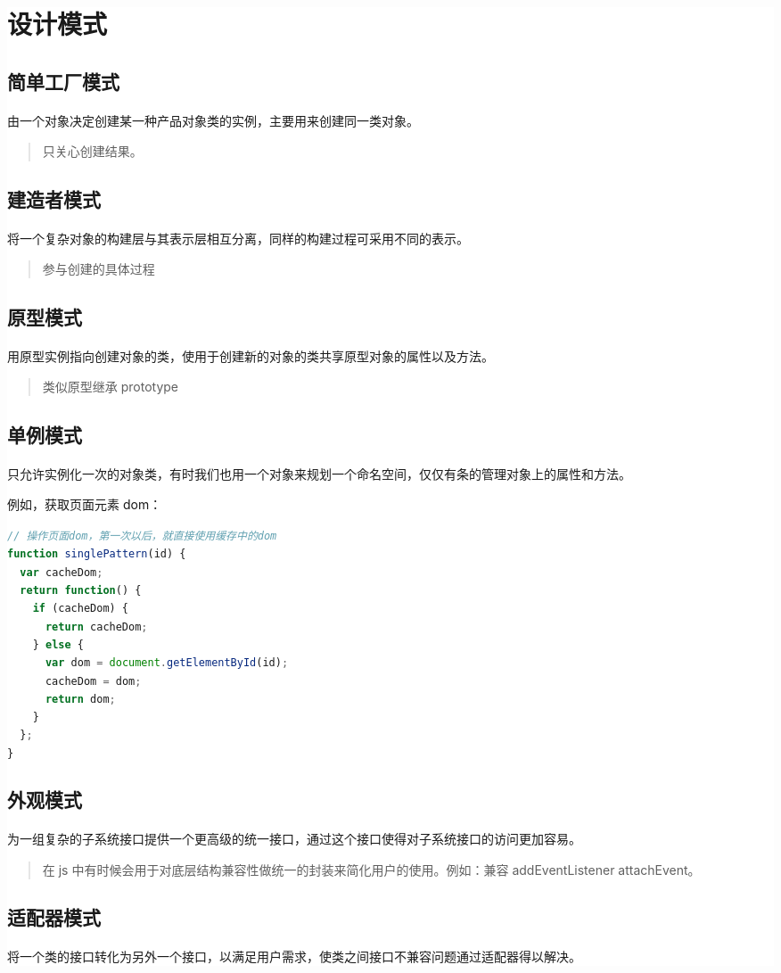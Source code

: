 # 设计模式

## 简单工厂模式

由一个对象决定创建某一种产品对象类的实例，主要用来创建同一类对象。

> 只关心创建结果。

## 建造者模式

将一个复杂对象的构建层与其表示层相互分离，同样的构建过程可采用不同的表示。

> 参与创建的具体过程

## 原型模式

用原型实例指向创建对象的类，使用于创建新的对象的类共享原型对象的属性以及方法。

> 类似原型继承 prototype

## 单例模式

只允许实例化一次的对象类，有时我们也用一个对象来规划一个命名空间，仅仅有条的管理对象上的属性和方法。

例如，获取页面元素 dom：

```js
// 操作页面dom，第一次以后，就直接使用缓存中的dom
function singlePattern(id) {
  var cacheDom;
  return function() {
    if (cacheDom) {
      return cacheDom;
    } else {
      var dom = document.getElementById(id);
      cacheDom = dom;
      return dom;
    }
  };
}
```

## 外观模式

为一组复杂的子系统接口提供一个更高级的统一接口，通过这个接口使得对子系统接口的访问更加容易。

> 在 js 中有时候会用于对底层结构兼容性做统一的封装来简化用户的使用。例如：兼容 addEventListener attachEvent。

## 适配器模式

将一个类的接口转化为另外一个接口，以满足用户需求，使类之间接口不兼容问题通过适配器得以解决。
